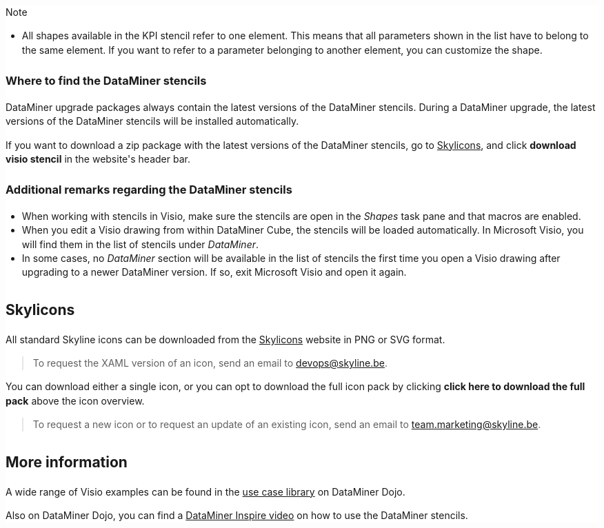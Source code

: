 > [!NOTE]
> - All shapes available in the KPI stencil refer to one element. This means that all parameters shown in the list have to belong to the same element. If you want to refer to a parameter belonging to another element, you can customize the shape.

### Where to find the DataMiner stencils

DataMiner upgrade packages always contain the latest versions of the DataMiner stencils. During a DataMiner upgrade, the latest versions of the DataMiner stencils will be installed automatically.

If you want to download a zip package with the latest versions of the DataMiner stencils, go to [Skylicons](https://skyline.be/skylicons/), and click **download visio stencil** in the website's header bar.

### Additional remarks regarding the DataMiner stencils

- When working with stencils in Visio, make sure the stencils are open in the *Shapes* task pane and that macros are enabled.
- When you edit a Visio drawing from within DataMiner Cube, the stencils will be loaded automatically. In Microsoft Visio, you will find them in the list of stencils under *DataMiner*.
- In some cases, no *DataMiner* section will be available in the list of stencils the first time you open a Visio drawing after upgrading to a newer DataMiner version. If so, exit Microsoft Visio and open it again.

## Skylicons

All standard Skyline icons can be downloaded from the [Skylicons](https://skyline.be/skylicons/) website in PNG or SVG format.

> To request the XAML version of an icon, send an email to [devops@skyline.be](mailto:devops@skyline.be).

You can download either a single icon, or you can opt to download the full icon pack by clicking **click here to download the full pack** above the icon overview.

> To request a new icon or to request an update of an existing icon, send an email to [team.marketing@skyline.be](mailto:team.marketing@skyline.be).

## More information

A wide range of Visio examples can be found in the [use case library](https://community.dataminer.services/use-cases/) on DataMiner Dojo.

Also on DataMiner Dojo, you can find a [DataMiner Inspire video](https://community.dataminer.services/video/dataminer-inspire-the-new-dataminer-stencils-style-guide/) on how to use the DataMiner stencils.
